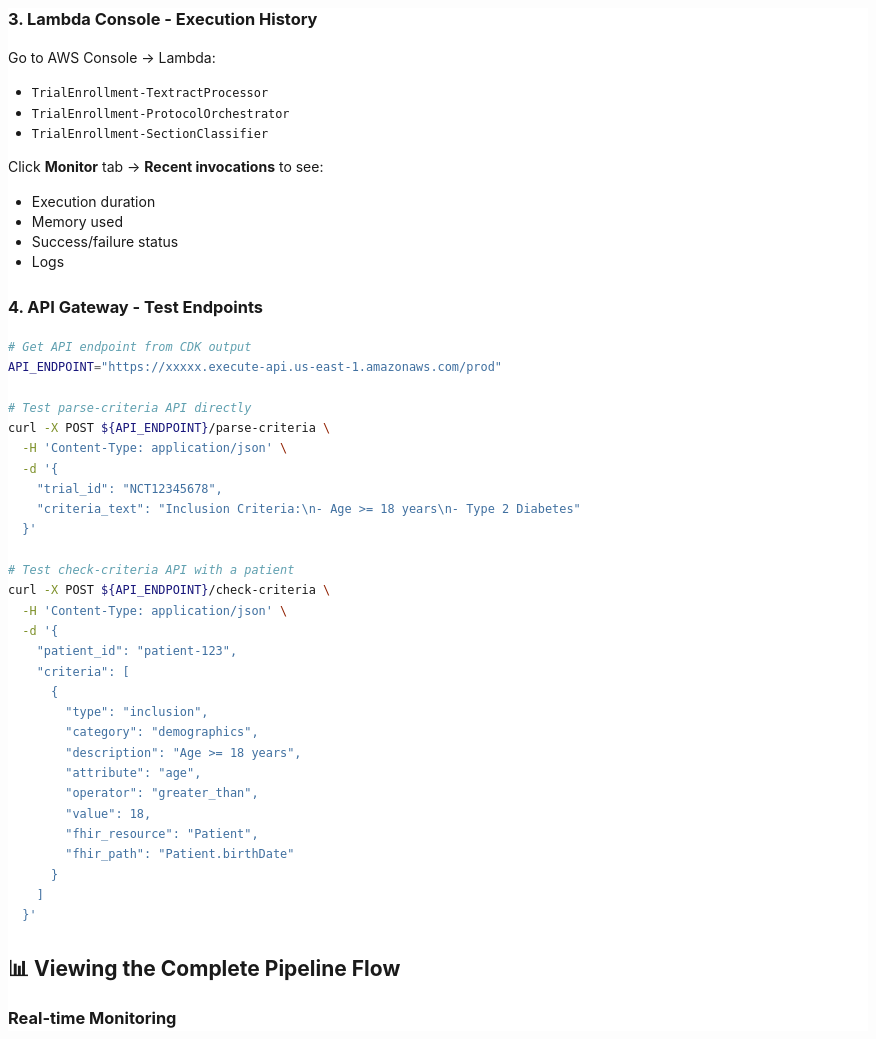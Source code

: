 ### 3. **Lambda Console - Execution History**

Go to AWS Console → Lambda:
- `TrialEnrollment-TextractProcessor`
- `TrialEnrollment-ProtocolOrchestrator`
- `TrialEnrollment-SectionClassifier`

Click **Monitor** tab → **Recent invocations** to see:
- Execution duration
- Memory used
- Success/failure status
- Logs

### 4. **API Gateway - Test Endpoints**

```bash
# Get API endpoint from CDK output
API_ENDPOINT="https://xxxxx.execute-api.us-east-1.amazonaws.com/prod"

# Test parse-criteria API directly
curl -X POST ${API_ENDPOINT}/parse-criteria \
  -H 'Content-Type: application/json' \
  -d '{
    "trial_id": "NCT12345678",
    "criteria_text": "Inclusion Criteria:\n- Age >= 18 years\n- Type 2 Diabetes"
  }'

# Test check-criteria API with a patient
curl -X POST ${API_ENDPOINT}/check-criteria \
  -H 'Content-Type: application/json' \
  -d '{
    "patient_id": "patient-123",
    "criteria": [
      {
        "type": "inclusion",
        "category": "demographics",
        "description": "Age >= 18 years",
        "attribute": "age",
        "operator": "greater_than",
        "value": 18,
        "fhir_resource": "Patient",
        "fhir_path": "Patient.birthDate"
      }
    ]
  }'
```

## 📊 Viewing the Complete Pipeline Flow

### Real-time Monitoring
